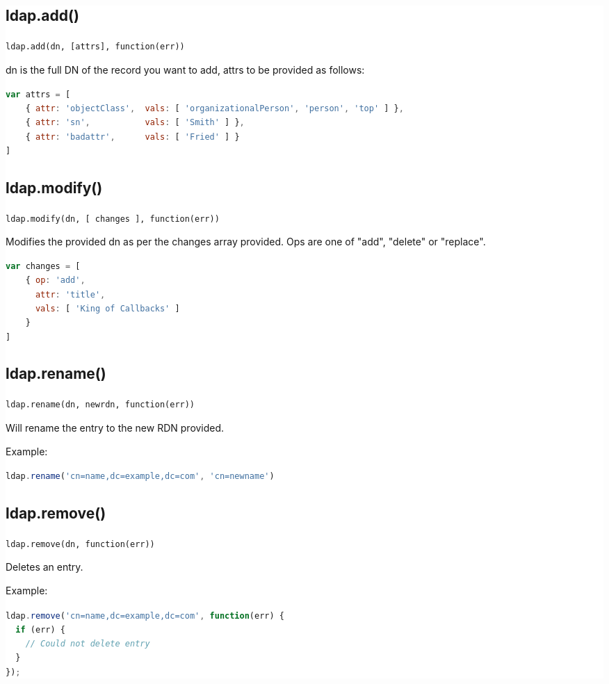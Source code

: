ldap.add()
----------

    ldap.add(dn, [attrs], function(err))

dn is the full DN of the record you want to add, attrs to be provided
as follows:

```js
var attrs = [
    { attr: 'objectClass',  vals: [ 'organizationalPerson', 'person', 'top' ] },
    { attr: 'sn',           vals: [ 'Smith' ] },
    { attr: 'badattr',      vals: [ 'Fried' ] }
]
```

ldap.modify()
-------------

    ldap.modify(dn, [ changes ], function(err))

Modifies the provided dn as per the changes array provided. Ops are
one of "add", "delete" or "replace".

```js
var changes = [
    { op: 'add',
      attr: 'title',
      vals: [ 'King of Callbacks' ]
    }
]
```

ldap.rename()
-------------

    ldap.rename(dn, newrdn, function(err))

Will rename the entry to the new RDN provided.

Example:

```js
ldap.rename('cn=name,dc=example,dc=com', 'cn=newname')
```

ldap.remove()
-------------

    ldap.remove(dn, function(err))

Deletes an entry.

Example:

```js
ldap.remove('cn=name,dc=example,dc=com', function(err) {
  if (err) {
    // Could not delete entry
  }
});
```
